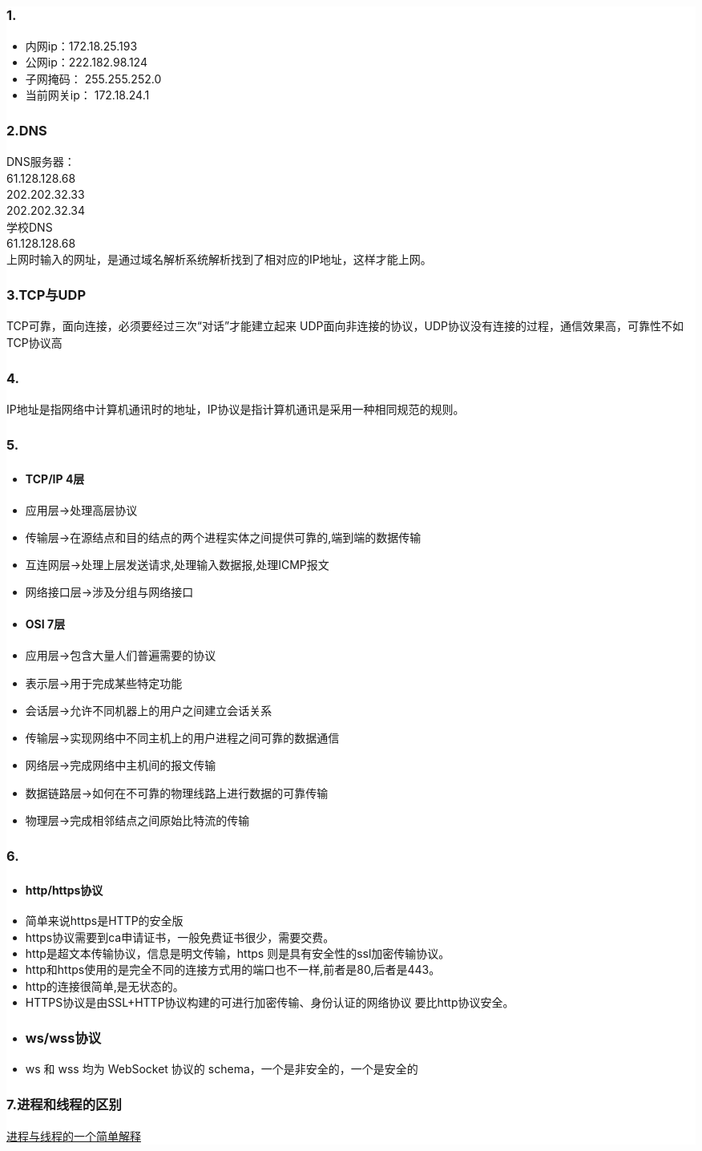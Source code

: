 ### 1.
- 内网ip：172.18.25.193
- 公网ip：222.182.98.124
- 子网掩码： 255.255.252.0
- 当前网关ip： 172.18.24.1
### 2.DNS
DNS服务器：    
61.128.128.68   
202.202.32.33   
202.202.32.34  
学校DNS  
 61.128.128.68  
上网时输入的网址，是通过域名解析系统解析找到了相对应的IP地址，这样才能上网。

### 3.TCP与UDP
TCP可靠，面向连接，必须要经过三次“对话”才能建立起来
UDP面向非连接的协议，UDP协议没有连接的过程，通信效果高，可靠性不如TCP协议高
### 4.
IP地址是指网络中计算机通讯时的地址，IP协议是指计算机通讯是采用一种相同规范的规则。
### 5.
- #### TCP/IP 4层 
- 应用层->处理高层协议 
- 传输层->在源结点和目的结点的两个进程实体之间提供可靠的,端到端的数据传输 
- 互连网层->处理上层发送请求,处理输入数据报,处理ICMP报文 
- 网络接口层->涉及分组与网络接口

- #### OSI 7层 
- 应用层->包含大量人们普遍需要的协议 
- 表示层->用于完成某些特定功能 
- 会话层->允许不同机器上的用户之间建立会话关系 
- 传输层->实现网络中不同主机上的用户进程之间可靠的数据通信 
- 网络层->完成网络中主机间的报文传输 
- 数据链路层->如何在不可靠的物理线路上进行数据的可靠传输 
- 物理层->完成相邻结点之间原始比特流的传输 
### 6.
- #### http/https协议
- 简单来说https是HTTP的安全版
- https协议需要到ca申请证书，一般免费证书很少，需要交费。 
-  http是超文本传输协议，信息是明文传输，https 则是具有安全性的ssl加密传输协议。 
-  http和https使用的是完全不同的连接方式用的端口也不一样,前者是80,后者是443。 
-  http的连接很简单,是无状态的。 
-  HTTPS协议是由SSL+HTTP协议构建的可进行加密传输、身份认证的网络协议 要比http协议安全。
- ### ws/wss协议
- ws 和 wss 均为 WebSocket 协议的 schema，一个是非安全的，一个是安全的
### 7.进程和线程的区别
[进程与线程的一个简单解释](http://www.ruanyifeng.com/blog/2013/04/processes_and_threads.html)  
